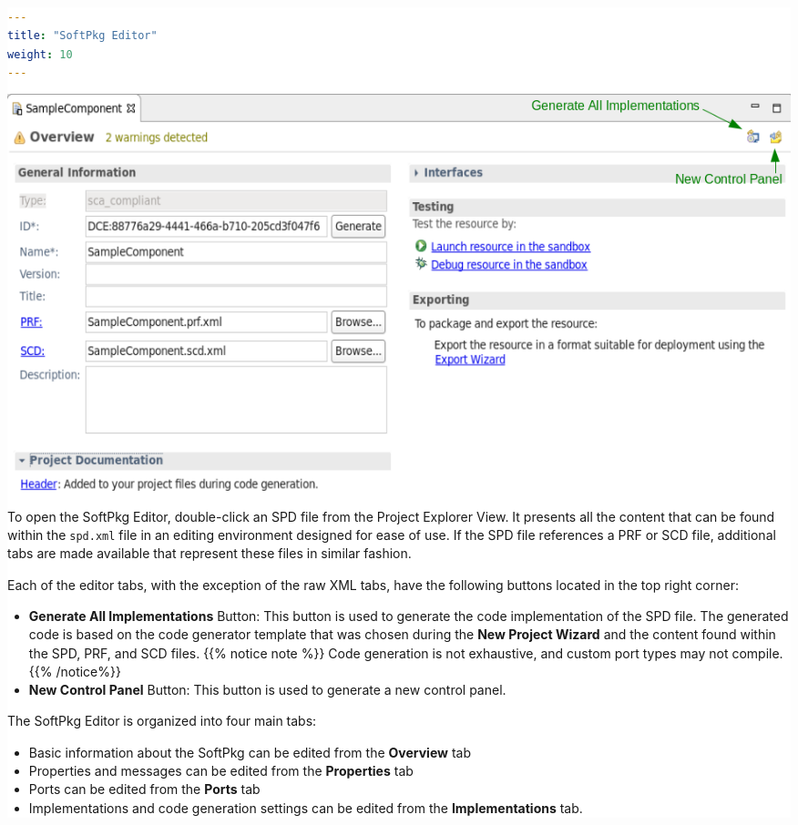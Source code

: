```yaml
---
title: "SoftPkg Editor"
weight: 10
---
```


![SoftPkg Editor](../../images/spdOverview.png)

To open the SoftPkg Editor, double-click an SPD file from the Project Explorer View. It presents all the content that can be found within the `spd.xml` file in an editing environment designed for ease of use. If the SPD file references a PRF or SCD file, additional tabs are made available that represent these files in similar fashion.

Each of the editor tabs, with the exception of the raw XML tabs, have the following buttons located in the top right corner:

  - **Generate All Implementations** Button: This button is used to generate the code implementation of the SPD file. The generated code is based on the code generator template that was chosen during the **New Project Wizard** and the content found within the SPD, PRF, and SCD files.
    {{% notice note %}}
Code generation is not exhaustive, and custom port types may not compile.
    {{% /notice%}}
  - **New Control Panel** Button: This button is used to generate a new control panel.

The SoftPkg Editor is organized into four main tabs:

  - Basic information about the SoftPkg can be edited from the **Overview** tab
  - Properties and messages can be edited from the **Properties** tab
  - Ports can be edited from the **Ports** tab
  - Implementations and code generation settings can be edited from the **Implementations** tab.
